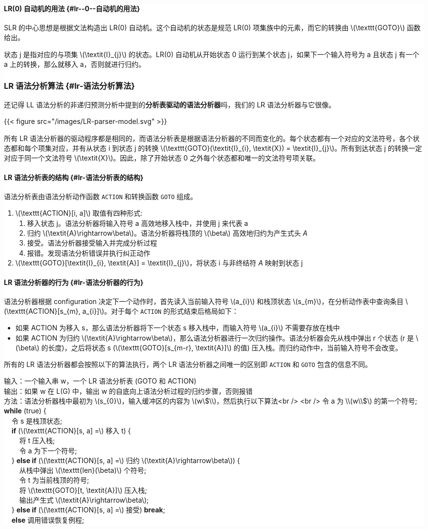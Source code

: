 </div>


#### LR(0) 自动机的用法 {#lr--0--自动机的用法}

SLR 的中心思想是根据文法构造出 LR(0) 自动机。这个自动机的状态是规范 LR(0) 项集族中的元素，而它的转换由 \\(\texttt{GOTO}\\) 函数给出。

状态 j 是指对应的与项集 \\(\textit{I}\_{j}\\) 的状态。LR(0) 自动机从开始状态 0 运行到某个状态 j，如果下一个输入符号为 a 且状态 j 有一个 a 上的转换，那么就移入 a，否则就进行归约。


### LR 语法分析算法 {#lr-语法分析算法}

还记得 LL 语法分析的非递归预测分析中提到的​**分析表驱动的语法分析器**​吗，我们的 LR
语法分析器与它很像。

{{< figure src="/images/LR-parser-model.svg" >}}

所有 LR 语法分析器的驱动程序都是相同的，而语法分析表是根据语法分析器的不同而变化的。每个状态都有一个对应的文法符号，各个状态都和每个项集对应，并有从状态 i 到状态 j 的转换 \\(\texttt{GOTO}(\textit{I}\_{i}, \textit{X}) = \textit{I}\_{j}\\)。所有到达状态 j 的转换一定对应于同一个文法符号 \\(\textit{X}\\)。因此，除了开始状态 0
之外每个状态都和唯一的文法符号项关联。


#### LR 语法分析表的结构 {#lr-语法分析表的结构}

语法分析表由语法分析动作函数 `ACTION` 和转换函数 `GOTO` 组成。

1.  \\(\texttt{ACTION}[i, a]\\) 取值有四种形式:
    1.  移入状态 j。语法分析器将输入符号 a 高效地移入栈中，并使用 j 来代表 a
    2.  归约 \\(\textit{A}\rightarrow\beta\\)。语法分析器将栈顶的 \\(\beta\\) 高效地归约为产生式头 _A_
    3.  接受。语法分析器接受输入并完成分析过程
    4.  报错。发现语法分析错误并执行纠正动作
2.  \\(\texttt{GOTO}[\textit{I}\_{i}, \textit{A}] = \textit{I}\_{j}\\)，将状态 i 与非终结符 _A_ 映射到状态 j


#### LR 语法分析器的行为 {#lr-语法分析器的行为}

语法分析器根据 configuration 决定下一个动作时，首先读入当前输入符号 \\(a\_{i}\\) 和栈顶状态
\\(s\_{m}\\)，在分析动作表中查询条目 \\(\texttt{ACTION}[s\_{m}, a\_{i}]\\)。对于每个
`ACTION` 的形式结束后格局如下：

-   如果 ACTION 为移入 s，那么语法分析器将下一个状态 s 移入栈中，而输入符号
    \\(a\_{i}\\) 不需要存放在栈中
-   如果 ACTION 为归约 \\(\textit{A}\rightarrow\beta\\)，那么语法分析器进行一次归约操作。语法分析器会先从栈中弹出 r 个状态 (r 是 \\(\beta\\) 的长度)，之后将状态 s
    (\\(\texttt{GOTO}[s\_{m-r}, \textit{A}]\\) 的值) 压入栈。而归约动作中，当前输入符号不会改变。

所有的 LR 语法分析器都会按照以下的算法执行，两个 LR 语法分析器之间唯一的区别即
`ACTION` 和 `GOTO` 包含的信息不同。

<div class="verse">

输入：一个输入串 w，一个 LR 语法分析表 (GOTO 和 ACTION)<br />
输出：如果 w 在 L(G) 中，输出 w 的自底向上语法分析过程的归约步骤，否则报错<br />
方法：语法分析器栈中最初为 \\(s\_{0}\\)，输入缓冲区的内容为 \\(w\\$\\)，然后执行以下算法<br />
<br />
令 a 为 \\(w\\$\\) 的第一个符号;<br />
**while** (true) {<br />
&nbsp;&nbsp;&nbsp;&nbsp;令 s 是栈顶状态;<br />
&nbsp;&nbsp;&nbsp;&nbsp;**if** (\\(\texttt{ACTION}[s, a] =\\) 移入 t) {<br />
&nbsp;&nbsp;&nbsp;&nbsp;&nbsp;&nbsp;&nbsp;&nbsp;将 t 压入栈;<br />
&nbsp;&nbsp;&nbsp;&nbsp;&nbsp;&nbsp;&nbsp;&nbsp;令 a 为下一个符号;<br />
&nbsp;&nbsp;&nbsp;&nbsp;} **else if** (\\(\texttt{ACTION}[s, a] =\\) 归约 \\(\textit{A}\rightarrow\beta\\)) {<br />
&nbsp;&nbsp;&nbsp;&nbsp;&nbsp;&nbsp;&nbsp;&nbsp;从栈中弹出 \\(\texttt{len}(\beta)\\) 个符号;<br />
&nbsp;&nbsp;&nbsp;&nbsp;&nbsp;&nbsp;&nbsp;&nbsp;令 t 为当前栈顶的符号;<br />
&nbsp;&nbsp;&nbsp;&nbsp;&nbsp;&nbsp;&nbsp;&nbsp;将 \\(\texttt{GOTO}[t, \textit{A}]\\) 压入栈;<br />
&nbsp;&nbsp;&nbsp;&nbsp;&nbsp;&nbsp;&nbsp;&nbsp;输出产生式 \\(\textit{A}\rightarrow\beta\\);<br />
&nbsp;&nbsp;&nbsp;&nbsp;} **else if** (\\(\texttt{ACTION}[s, a] =\\) 接受) **break**;<br />
&nbsp;&nbsp;&nbsp;&nbsp;**else** 调用错误恢复例程;<br />